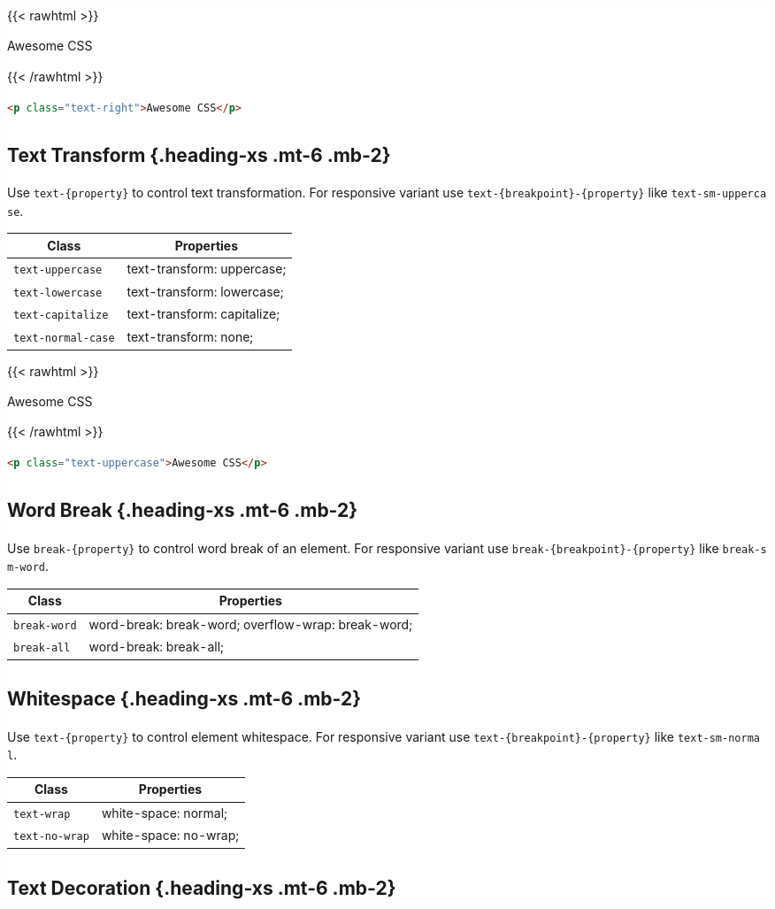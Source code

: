 {{< rawhtml >}}
<div class="mt-8">
	<p class="label-md text-right">Awesome CSS</p>
</div>
{{< /rawhtml >}}

``` html
<p class="text-right">Awesome CSS</p>
``` 


## Text Transform {.heading-xs .mt-6 .mb-2}

Use `text-{property}` to control text transformation.
For responsive variant use `text-{breakpoint}-{property}` like `text-sm-uppercase`.

Class | Properties 
--- | --- |  
`text-uppercase`   | text-transform: uppercase;
`text-lowercase`   | text-transform: lowercase; 
`text-capitalize`  | text-transform: capitalize; 
`text-normal-case` | text-transform: none; 

{{< rawhtml >}}
<div class="mt-8">
	<p class="label-md text-uppercase">Awesome CSS</p>
</div>
{{< /rawhtml >}}

``` html
<p class="text-uppercase">Awesome CSS</p>
``` 


## Word Break {.heading-xs .mt-6 .mb-2}

Use `break-{property}` to control word break of an element.
For responsive variant use `break-{breakpoint}-{property}` like `break-sm-word`.

Class | Properties 
--- | --- |  
`break-word`  | word-break: break-word; overflow-wrap: break-word;
`break-all`   | word-break: break-all; 

## Whitespace {.heading-xs .mt-6 .mb-2}

Use `text-{property}` to control element whitespace.
For responsive variant use `text-{breakpoint}-{property}` like `text-sm-normal`.

Class | Properties 
--- | --- |  
`text-wrap`   | white-space: normal;
`text-no-wrap`| white-space: no-wrap; 


## Text Decoration {.heading-xs .mt-6 .mb-2}
